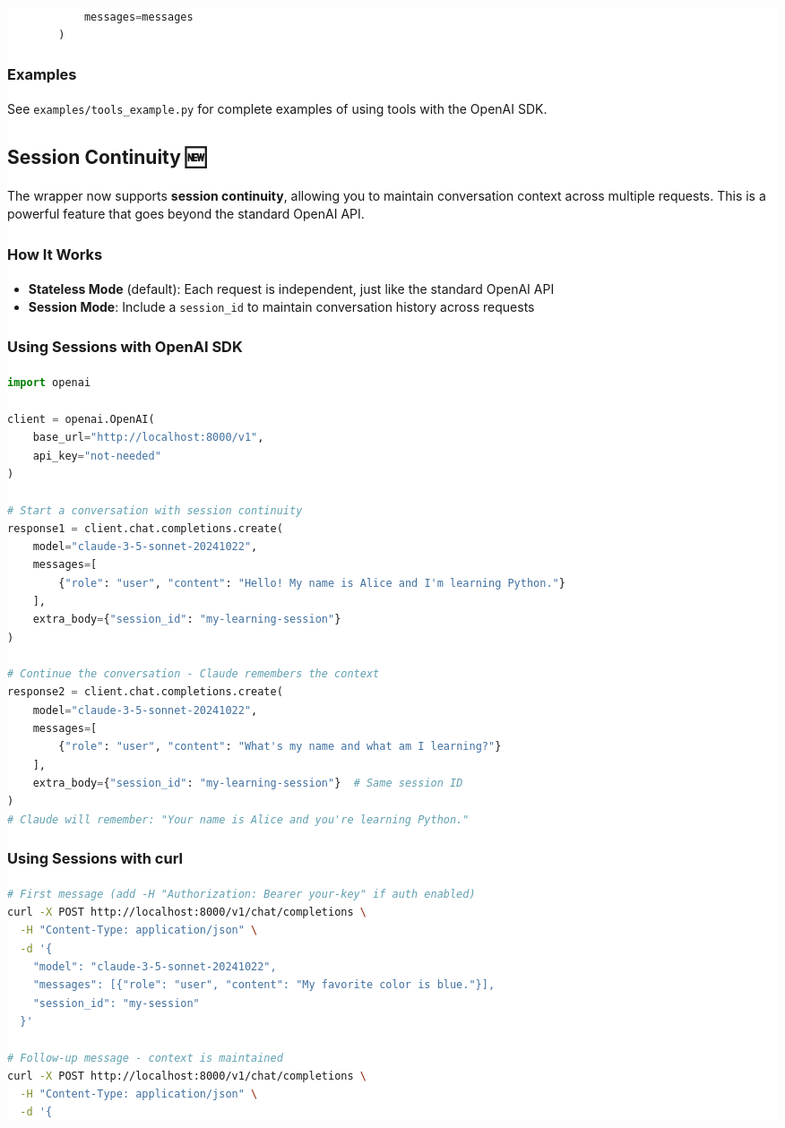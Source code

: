 ```python
            messages=messages
        )
```

### Examples

See `examples/tools_example.py` for complete examples of using tools with the OpenAI SDK.

## Session Continuity 🆕

The wrapper now supports **session continuity**, allowing you to maintain conversation context across multiple requests. This is a powerful feature that goes beyond the standard OpenAI API.

### How It Works

- **Stateless Mode** (default): Each request is independent, just like the standard OpenAI API
- **Session Mode**: Include a `session_id` to maintain conversation history across requests

### Using Sessions with OpenAI SDK

```python
import openai

client = openai.OpenAI(
    base_url="http://localhost:8000/v1",
    api_key="not-needed"
)

# Start a conversation with session continuity
response1 = client.chat.completions.create(
    model="claude-3-5-sonnet-20241022",
    messages=[
        {"role": "user", "content": "Hello! My name is Alice and I'm learning Python."}
    ],
    extra_body={"session_id": "my-learning-session"}
)

# Continue the conversation - Claude remembers the context
response2 = client.chat.completions.create(
    model="claude-3-5-sonnet-20241022", 
    messages=[
        {"role": "user", "content": "What's my name and what am I learning?"}
    ],
    extra_body={"session_id": "my-learning-session"}  # Same session ID
)
# Claude will remember: "Your name is Alice and you're learning Python."
```

### Using Sessions with curl

```bash
# First message (add -H "Authorization: Bearer your-key" if auth enabled)
curl -X POST http://localhost:8000/v1/chat/completions \
  -H "Content-Type: application/json" \
  -d '{
    "model": "claude-3-5-sonnet-20241022",
    "messages": [{"role": "user", "content": "My favorite color is blue."}],
    "session_id": "my-session"
  }'

# Follow-up message - context is maintained
curl -X POST http://localhost:8000/v1/chat/completions \
  -H "Content-Type: application/json" \
  -d '{
```